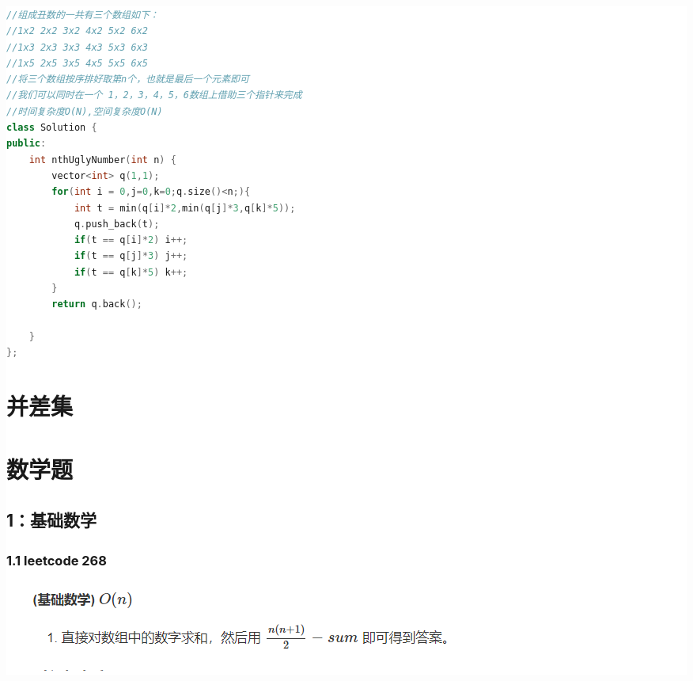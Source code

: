 ```c++
//组成丑数的一共有三个数组如下：
//1x2 2x2 3x2 4x2 5x2 6x2
//1x3 2x3 3x3 4x3 5x3 6x3
//1x5 2x5 3x5 4x5 5x5 6x5
//将三个数组按序排好取第n个，也就是最后一个元素即可
//我们可以同时在一个 1，2，3，4，5，6数组上借助三个指针来完成
//时间复杂度O(N),空间复杂度O(N)
class Solution {
public:
    int nthUglyNumber(int n) {
        vector<int> q(1,1);
        for(int i = 0,j=0,k=0;q.size()<n;){
            int t = min(q[i]*2,min(q[j]*3,q[k]*5));
            q.push_back(t);
            if(t == q[i]*2) i++;
            if(t == q[j]*3) j++;
            if(t == q[k]*5) k++;
        }
        return q.back();

    }
};
```

# 并差集

# 数学题

## 1：基础数学

### 1.1  leetcode 268

![1712701451072](./picture/1712701451072.png)
